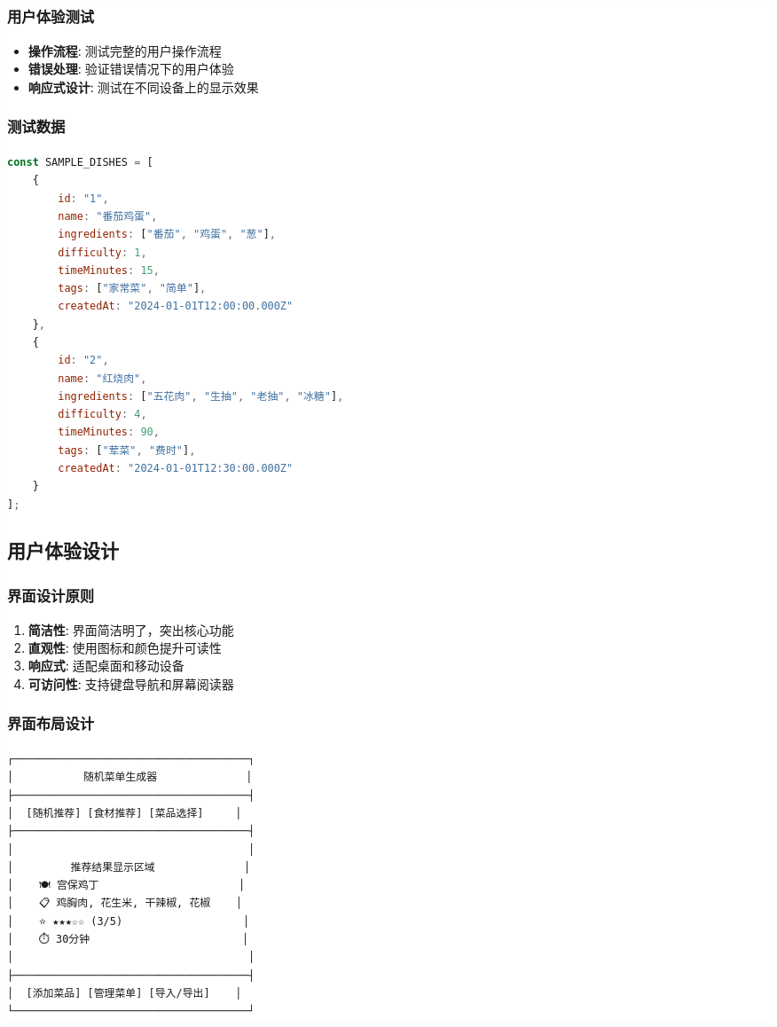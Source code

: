 ### 用户体验测试

- **操作流程**: 测试完整的用户操作流程
- **错误处理**: 验证错误情况下的用户体验
- **响应式设计**: 测试在不同设备上的显示效果

### 测试数据

```javascript
const SAMPLE_DISHES = [
    {
        id: "1",
        name: "番茄鸡蛋",
        ingredients: ["番茄", "鸡蛋", "葱"],
        difficulty: 1,
        timeMinutes: 15,
        tags: ["家常菜", "简单"],
        createdAt: "2024-01-01T12:00:00.000Z"
    },
    {
        id: "2", 
        name: "红烧肉",
        ingredients: ["五花肉", "生抽", "老抽", "冰糖"],
        difficulty: 4,
        timeMinutes: 90,
        tags: ["荤菜", "费时"],
        createdAt: "2024-01-01T12:30:00.000Z"
    }
];
```

## 用户体验设计

### 界面设计原则

1. **简洁性**: 界面简洁明了，突出核心功能
2. **直观性**: 使用图标和颜色提升可读性
3. **响应式**: 适配桌面和移动设备
4. **可访问性**: 支持键盘导航和屏幕阅读器

### 界面布局设计

```
┌─────────────────────────────────────┐
│           随机菜单生成器              │
├─────────────────────────────────────┤
│  [随机推荐] [食材推荐] [菜品选择]     │
├─────────────────────────────────────┤
│                                     │
│         推荐结果显示区域              │
│    🍽️ 宫保鸡丁                      │
│    📋 鸡胸肉, 花生米, 干辣椒, 花椒    │
│    ⭐ ★★★☆☆ (3/5)                   │
│    ⏱️ 30分钟                        │
│                                     │
├─────────────────────────────────────┤
│  [添加菜品] [管理菜单] [导入/导出]    │
└─────────────────────────────────────┘
```
